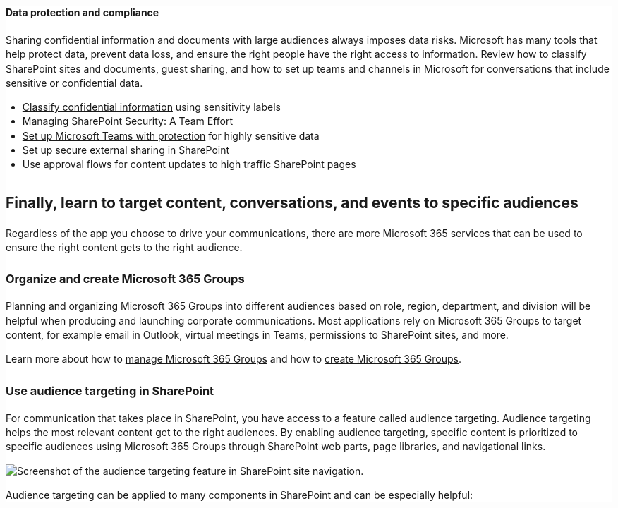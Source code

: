 #### Data protection and compliance

Sharing confidential information and documents with large audiences always imposes data risks. Microsoft has many tools that help protect data, prevent data loss, and ensure the right people have the right access to information. Review how to classify SharePoint sites and documents, guest sharing, and how to set up teams and channels in Microsoft for conversations that include sensitive or confidential data.
<br>

- [Classify confidential information](/microsoft-365/compliance/sensitivity-labels) using sensitivity labels
- [Managing SharePoint Security: A Team Effort](/microsoft-365/community/sharepoint-security-a-team-effort)
- [Set up Microsoft Teams with protection](/microsoft-365/solutions/configure-teams-highly-sensitive-protection) for highly sensitive data
- [Set up secure external sharing in SharePoint](what-s-new-in-sharing-in-targeted-release.md)
- [Use approval flows](https://support.microsoft.com/office/approval-flow-for-modern-pages-a8b2e689-d4a1-4639-8028-333c0ece30d9) for content updates to high traffic SharePoint pages

## Finally, learn to target content, conversations, and events to specific audiences

Regardless of the app you choose to drive your communications, there are more Microsoft 365 services that can be used to ensure the right content gets to the right audience.

### Organize and create Microsoft 365 Groups

Planning and organizing Microsoft 365 Groups into different audiences based on role, region, department, and division will be helpful when producing and launching corporate communications. Most applications rely on Microsoft 365 Groups to target content, for example email in Outlook, virtual meetings in Teams, permissions to SharePoint sites, and more.
<br>

Learn more about how to [manage Microsoft 365 Groups](/admin/create-groups/office-365-groups) and how to [create Microsoft 365 Groups](https://support.microsoft.com/office/learn-about-microsoft-365-groups-b565caa1-5c40-40ef-9915-60fdb2d97fa2).

### Use audience targeting in SharePoint

For communication that takes place in SharePoint, you have access to a feature called [audience targeting](https://support.microsoft.com/office/target-content-to-a-specific-audience-on-a-sharepoint-site-68113d1b-be99-4d4c-a61c-73b087f48a81). Audience targeting helps the most relevant content get to the right audiences. By enabling audience targeting, specific content is prioritized to specific audiences using Microsoft 365 Groups through SharePoint web parts, page libraries, and navigational links.
<br>

 ![Screenshot of the audience targeting feature in SharePoint site navigation.](media/audience-targeting-links2.png)

[Audience targeting](https://support.microsoft.com/office/target-content-to-a-specific-audience-on-a-sharepoint-site-68113d1b-be99-4d4c-a61c-73b087f48a81) can be applied to many components in SharePoint and can be especially helpful:
<br>
